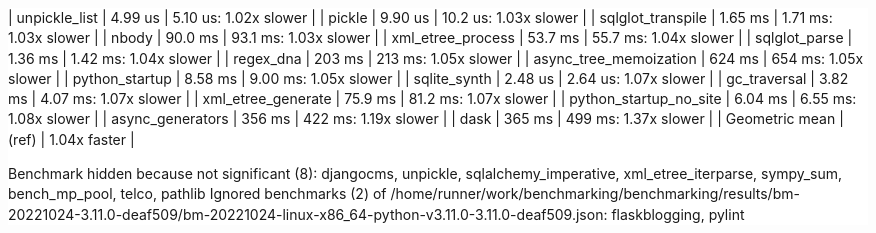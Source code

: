 | unpickle_list           | 4.99 us                                                | 5.10 us: 1.02x slower                                                        |
| pickle                  | 9.90 us                                                | 10.2 us: 1.03x slower                                                        |
| sqlglot_transpile       | 1.65 ms                                                | 1.71 ms: 1.03x slower                                                        |
| nbody                   | 90.0 ms                                                | 93.1 ms: 1.03x slower                                                        |
| xml_etree_process       | 53.7 ms                                                | 55.7 ms: 1.04x slower                                                        |
| sqlglot_parse           | 1.36 ms                                                | 1.42 ms: 1.04x slower                                                        |
| regex_dna               | 203 ms                                                 | 213 ms: 1.05x slower                                                         |
| async_tree_memoization  | 624 ms                                                 | 654 ms: 1.05x slower                                                         |
| python_startup          | 8.58 ms                                                | 9.00 ms: 1.05x slower                                                        |
| sqlite_synth            | 2.48 us                                                | 2.64 us: 1.07x slower                                                        |
| gc_traversal            | 3.82 ms                                                | 4.07 ms: 1.07x slower                                                        |
| xml_etree_generate      | 75.9 ms                                                | 81.2 ms: 1.07x slower                                                        |
| python_startup_no_site  | 6.04 ms                                                | 6.55 ms: 1.08x slower                                                        |
| async_generators        | 356 ms                                                 | 422 ms: 1.19x slower                                                         |
| dask                    | 365 ms                                                 | 499 ms: 1.37x slower                                                         |
| Geometric mean          | (ref)                                                  | 1.04x faster                                                                 |

Benchmark hidden because not significant (8): djangocms, unpickle, sqlalchemy_imperative, xml_etree_iterparse, sympy_sum, bench_mp_pool, telco, pathlib
Ignored benchmarks (2) of /home/runner/work/benchmarking/benchmarking/results/bm-20221024-3.11.0-deaf509/bm-20221024-linux-x86_64-python-v3.11.0-3.11.0-deaf509.json: flaskblogging, pylint
